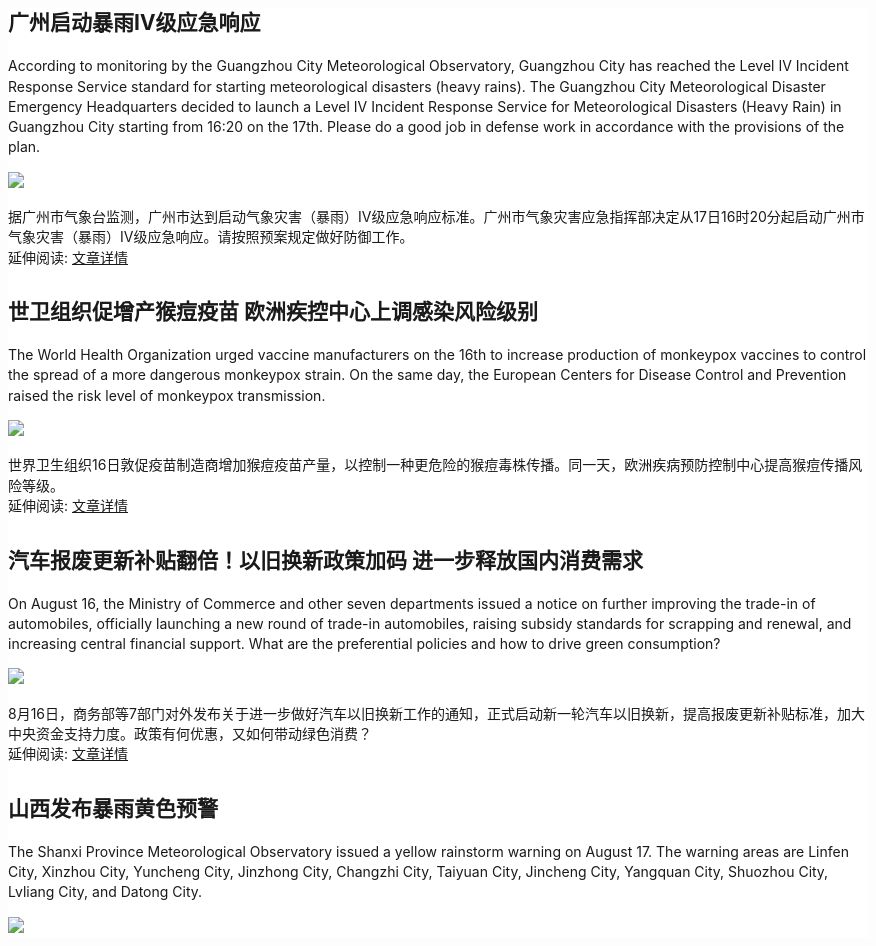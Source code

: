<qrcode title="放宽市场准入、扩大开放试点……多举措鼓励外商投资 促进合作共赢" image="https://p5.img.cctvpic.com/photoworkspace/2024/08/17/2024081716204047600.jpg" />   

## 广州启动暴雨Ⅳ级应急响应   
According to monitoring by the Guangzhou City Meteorological Observatory, Guangzhou City has reached the Level IV Incident Response Service standard for starting meteorological disasters (heavy rains). The Guangzhou City Meteorological Disaster Emergency Headquarters decided to launch a Level IV Incident Response Service for Meteorological Disasters (Heavy Rain) in Guangzhou City starting from 16:20 on the 17th. Please do a good job in defense work in accordance with the provisions of the plan.   

<img src="https://p3.img.cctvpic.com/photoworkspace/2021/10/27/2021102710002599051.jpg" />   

据广州市气象台监测，广州市达到启动气象灾害（暴雨）Ⅳ级应急响应标准。广州市气象灾害应急指挥部决定从17日16时20分起启动广州市气象灾害（暴雨）Ⅳ级应急响应。请按照预案规定做好防御工作。   
延伸阅读: [文章详情](https://news.cctv.com/2024/08/17/ARTILRcyabc1I7ZLXGxYOdrT240817.shtml)   

<qrcode title="广州启动暴雨Ⅳ级应急响应" image="https://p3.img.cctvpic.com/photoworkspace/2021/10/27/2021102710002599051.jpg" />   

## 世卫组织促增产猴痘疫苗 欧洲疾控中心上调感染风险级别   
The World Health Organization urged vaccine manufacturers on the 16th to increase production of monkeypox vaccines to control the spread of a more dangerous monkeypox strain. On the same day, the European Centers for Disease Control and Prevention raised the risk level of monkeypox transmission.   

<img src="https://p4.img.cctvpic.com/photoworkspace/2024/08/17/2024081716300850882.jpg" />   

世界卫生组织16日敦促疫苗制造商增加猴痘疫苗产量，以控制一种更危险的猴痘毒株传播。同一天，欧洲疾病预防控制中心提高猴痘传播风险等级。   
延伸阅读: [文章详情](https://news.cctv.com/2024/08/17/ARTILlpGZddqFhAR09NJfjTz240817.shtml)   

<qrcode title="世卫组织促增产猴痘疫苗 欧洲疾控中心上调感染风险级别" image="https://p4.img.cctvpic.com/photoworkspace/2024/08/17/2024081716300850882.jpg" />   

## 汽车报废更新补贴翻倍！以旧换新政策加码 进一步释放国内消费需求   
On August 16, the Ministry of Commerce and other seven departments issued a notice on further improving the trade-in of automobiles, officially launching a new round of trade-in automobiles, raising subsidy standards for scrapping and renewal, and increasing central financial support. What are the preferential policies and how to drive green consumption?   

<img src="https://p3.img.cctvpic.com/photoworkspace/2024/08/17/2024081716092762311.jpg" />   

8月16日，商务部等7部门对外发布关于进一步做好汽车以旧换新工作的通知，正式启动新一轮汽车以旧换新，提高报废更新补贴标准，加大中央资金支持力度。政策有何优惠，又如何带动绿色消费？   
延伸阅读: [文章详情](https://news.cctv.com/2024/08/17/ARTI1OYgIrkcZPFVJpaH7Blj240817.shtml)   

<qrcode title="汽车报废更新补贴翻倍！以旧换新政策加码 进一步释放国内消费需求" image="https://p3.img.cctvpic.com/photoworkspace/2024/08/17/2024081716092762311.jpg" />   

## 山西发布暴雨黄色预警   
The Shanxi Province Meteorological Observatory issued a yellow rainstorm warning on August 17. The warning areas are Linfen City, Xinzhou City, Yuncheng City, Jinzhong City, Changzhi City, Taiyuan City, Jincheng City, Yangquan City, Shuozhou City, Lvliang City, and Datong City.   

<img src="https://p3.img.cctvpic.com/photoworkspace/2021/10/27/2021102710002599051.jpg" />   
